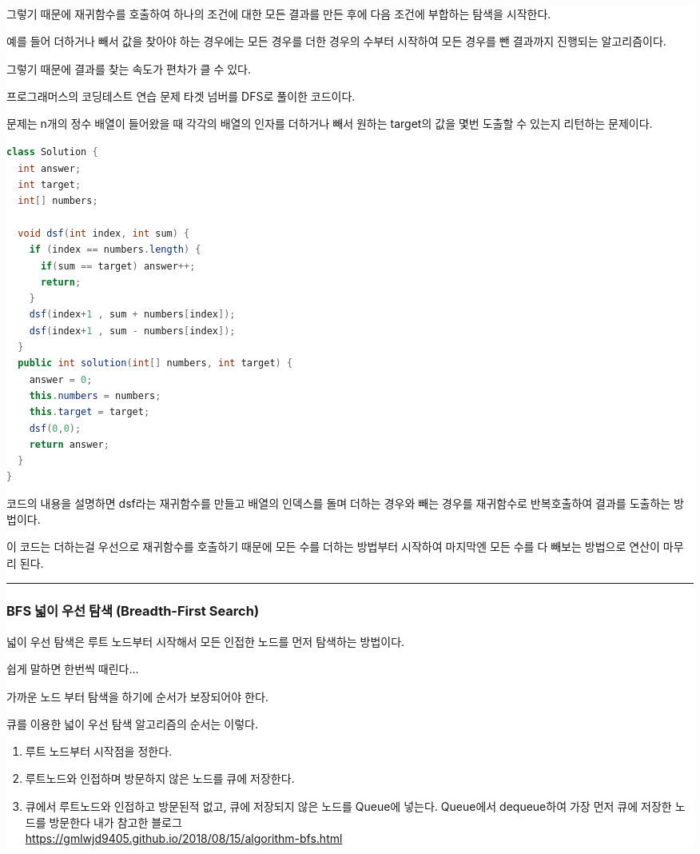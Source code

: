 그렇기 때문에 재귀함수를 호출하여 하나의 조건에 대한 모든 결과를 만든 후에 다음 조건에 부합하는 탐색을 시작한다.

예를 들어 더하거나 빼서 값을 찾아야 하는 경우에는 모든 경우를 더한 경우의 수부터 시작하여 모든 경우를 뺀 결과까지 진행되는 알고리즘이다.

그렇기 때문에 결과를 찾는 속도가 편차가 클 수 있다.

프로그래머스의 코딩테스트 연습 문제 타겟 넘버를 DFS로 풀이한 코드이다.

문제는 n개의 정수 배열이 들어왔을 때 각각의 배열의 인자를 더하거나 빼서 원하는 target의 값을 몇번 도출할 수 있는지 리턴하는 문제이다.

```java
class Solution {
  int answer;
  int target;
  int[] numbers;

  void dsf(int index, int sum) {
    if (index == numbers.length) {
      if(sum == target) answer++;
      return;
    }
    dsf(index+1 , sum + numbers[index]);
    dsf(index+1 , sum - numbers[index]);
  }
  public int solution(int[] numbers, int target) {
    answer = 0;
    this.numbers = numbers;
    this.target = target;
    dsf(0,0);
    return answer;
  }
}
```

코드의 내용을 설명하면 dsf라는 재귀함수를 만들고 배열의 인덱스를 돌며 더하는 경우와 빼는 경우를 재귀함수로 반복호출하여 결과를 도출하는 방법이다.

이 코드는 더하는걸 우선으로 재귀함수를 호출하기 때문에 모든 수를 더하는 방법부터 시작하여 마지막엔 모든 수를 다 빼보는 방법으로 연산이 마무리 된다.


---
### BFS 넓이 우선 탐색 (Breadth-First Search)

넓이 우선 탐색은 루트 노드부터 시작해서 모든 인접한 노드를 먼저 탐색하는 방법이다.

쉽게 말하면 한번씩 때린다...

가까운 노드 부터 탐색을 하기에 순서가 보장되어야 한다.

큐를 이용한 넓이 우선 탐색 알고리즘의 순서는 이렇다.

1. 루트 노드부터 시작점을 정한다.

2. 루트노드와 인접하며 방문하지 않은 노드를 큐에 저장한다.

3. 큐에서
루트노드와 인접하고 방문된적 없고, 큐에 저장되지 않은 노드를 Queue에 넣는다.
Queue에서 dequeue하여 가장 먼저 큐에 저장한 노드를 방문한다
내가 참고한 블로그 </br>
https://gmlwjd9405.github.io/2018/08/15/algorithm-bfs.html
